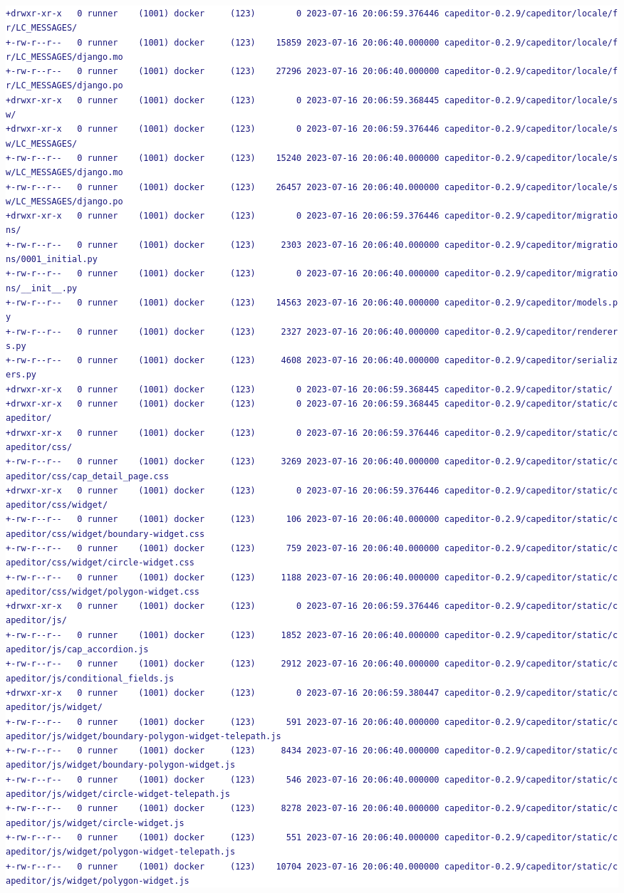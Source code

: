 ```diff
+drwxr-xr-x   0 runner    (1001) docker     (123)        0 2023-07-16 20:06:59.376446 capeditor-0.2.9/capeditor/locale/fr/LC_MESSAGES/
+-rw-r--r--   0 runner    (1001) docker     (123)    15859 2023-07-16 20:06:40.000000 capeditor-0.2.9/capeditor/locale/fr/LC_MESSAGES/django.mo
+-rw-r--r--   0 runner    (1001) docker     (123)    27296 2023-07-16 20:06:40.000000 capeditor-0.2.9/capeditor/locale/fr/LC_MESSAGES/django.po
+drwxr-xr-x   0 runner    (1001) docker     (123)        0 2023-07-16 20:06:59.368445 capeditor-0.2.9/capeditor/locale/sw/
+drwxr-xr-x   0 runner    (1001) docker     (123)        0 2023-07-16 20:06:59.376446 capeditor-0.2.9/capeditor/locale/sw/LC_MESSAGES/
+-rw-r--r--   0 runner    (1001) docker     (123)    15240 2023-07-16 20:06:40.000000 capeditor-0.2.9/capeditor/locale/sw/LC_MESSAGES/django.mo
+-rw-r--r--   0 runner    (1001) docker     (123)    26457 2023-07-16 20:06:40.000000 capeditor-0.2.9/capeditor/locale/sw/LC_MESSAGES/django.po
+drwxr-xr-x   0 runner    (1001) docker     (123)        0 2023-07-16 20:06:59.376446 capeditor-0.2.9/capeditor/migrations/
+-rw-r--r--   0 runner    (1001) docker     (123)     2303 2023-07-16 20:06:40.000000 capeditor-0.2.9/capeditor/migrations/0001_initial.py
+-rw-r--r--   0 runner    (1001) docker     (123)        0 2023-07-16 20:06:40.000000 capeditor-0.2.9/capeditor/migrations/__init__.py
+-rw-r--r--   0 runner    (1001) docker     (123)    14563 2023-07-16 20:06:40.000000 capeditor-0.2.9/capeditor/models.py
+-rw-r--r--   0 runner    (1001) docker     (123)     2327 2023-07-16 20:06:40.000000 capeditor-0.2.9/capeditor/renderers.py
+-rw-r--r--   0 runner    (1001) docker     (123)     4608 2023-07-16 20:06:40.000000 capeditor-0.2.9/capeditor/serializers.py
+drwxr-xr-x   0 runner    (1001) docker     (123)        0 2023-07-16 20:06:59.368445 capeditor-0.2.9/capeditor/static/
+drwxr-xr-x   0 runner    (1001) docker     (123)        0 2023-07-16 20:06:59.368445 capeditor-0.2.9/capeditor/static/capeditor/
+drwxr-xr-x   0 runner    (1001) docker     (123)        0 2023-07-16 20:06:59.376446 capeditor-0.2.9/capeditor/static/capeditor/css/
+-rw-r--r--   0 runner    (1001) docker     (123)     3269 2023-07-16 20:06:40.000000 capeditor-0.2.9/capeditor/static/capeditor/css/cap_detail_page.css
+drwxr-xr-x   0 runner    (1001) docker     (123)        0 2023-07-16 20:06:59.376446 capeditor-0.2.9/capeditor/static/capeditor/css/widget/
+-rw-r--r--   0 runner    (1001) docker     (123)      106 2023-07-16 20:06:40.000000 capeditor-0.2.9/capeditor/static/capeditor/css/widget/boundary-widget.css
+-rw-r--r--   0 runner    (1001) docker     (123)      759 2023-07-16 20:06:40.000000 capeditor-0.2.9/capeditor/static/capeditor/css/widget/circle-widget.css
+-rw-r--r--   0 runner    (1001) docker     (123)     1188 2023-07-16 20:06:40.000000 capeditor-0.2.9/capeditor/static/capeditor/css/widget/polygon-widget.css
+drwxr-xr-x   0 runner    (1001) docker     (123)        0 2023-07-16 20:06:59.376446 capeditor-0.2.9/capeditor/static/capeditor/js/
+-rw-r--r--   0 runner    (1001) docker     (123)     1852 2023-07-16 20:06:40.000000 capeditor-0.2.9/capeditor/static/capeditor/js/cap_accordion.js
+-rw-r--r--   0 runner    (1001) docker     (123)     2912 2023-07-16 20:06:40.000000 capeditor-0.2.9/capeditor/static/capeditor/js/conditional_fields.js
+drwxr-xr-x   0 runner    (1001) docker     (123)        0 2023-07-16 20:06:59.380447 capeditor-0.2.9/capeditor/static/capeditor/js/widget/
+-rw-r--r--   0 runner    (1001) docker     (123)      591 2023-07-16 20:06:40.000000 capeditor-0.2.9/capeditor/static/capeditor/js/widget/boundary-polygon-widget-telepath.js
+-rw-r--r--   0 runner    (1001) docker     (123)     8434 2023-07-16 20:06:40.000000 capeditor-0.2.9/capeditor/static/capeditor/js/widget/boundary-polygon-widget.js
+-rw-r--r--   0 runner    (1001) docker     (123)      546 2023-07-16 20:06:40.000000 capeditor-0.2.9/capeditor/static/capeditor/js/widget/circle-widget-telepath.js
+-rw-r--r--   0 runner    (1001) docker     (123)     8278 2023-07-16 20:06:40.000000 capeditor-0.2.9/capeditor/static/capeditor/js/widget/circle-widget.js
+-rw-r--r--   0 runner    (1001) docker     (123)      551 2023-07-16 20:06:40.000000 capeditor-0.2.9/capeditor/static/capeditor/js/widget/polygon-widget-telepath.js
+-rw-r--r--   0 runner    (1001) docker     (123)    10704 2023-07-16 20:06:40.000000 capeditor-0.2.9/capeditor/static/capeditor/js/widget/polygon-widget.js
```